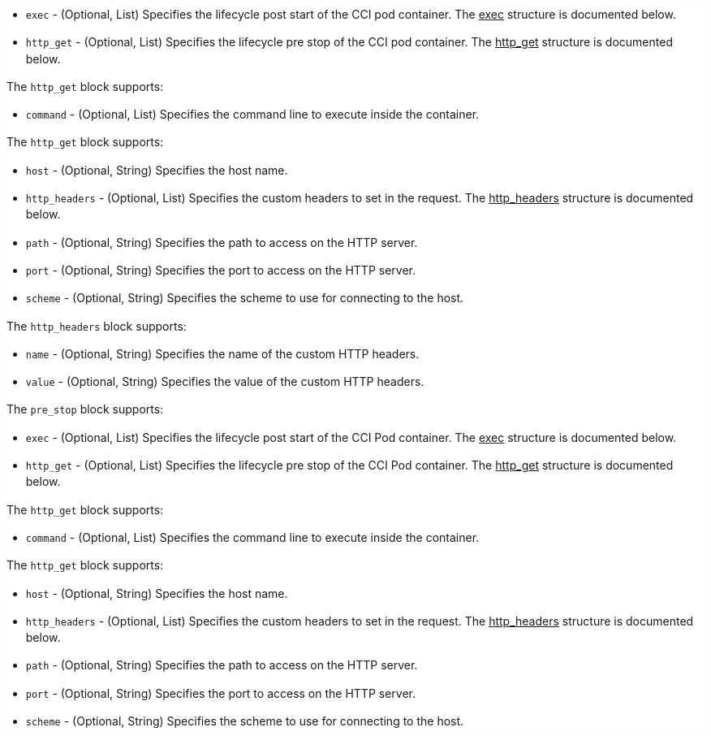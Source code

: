 * `exec` - (Optional, List) Specifies the lifecycle post start of the CCI pod container.
  The [exec](#containers_lifecycle_post_start_exec) structure is documented below.

* `http_get` - (Optional, List) Specifies the lifecycle pre stop of the CCI pod container.
  The [http_get](#containers_lifecycle_post_start_http_get) structure is documented below.

<a name="containers_lifecycle_post_start_exec"></a>
The `http_get` block supports:

* `command` - (Optional, List) Specifies the command line to execute inside the container.

<a name="containers_lifecycle_post_start_http_get"></a>
The `http_get` block supports:

* `host` - (Optional, String) Specifies the host name.

* `http_headers` - (Optional, List) Specifies the custom headers to set in the request.
  The [http_headers](#containers_lifecycle_post_start_http_get_http_headers) structure is documented below.

* `path` - (Optional, String) Specifies the path to access on the HTTP server.

* `port` - (Optional, String) Specifies the port to access on the HTTP server.

* `scheme` - (Optional, String) Specifies the scheme to use for connecting to the host.

<a name="containers_lifecycle_post_start_http_get_http_headers"></a>
The `http_headers` block supports:

* `name` - (Optional, String) Specifies the name of the custom HTTP headers.

* `value` - (Optional, String) Specifies the value of the custom HTTP headers.

<a name="containers_lifecycle_pre_stop"></a>
The `pre_stop` block supports:

* `exec` - (Optional, List) Specifies the lifecycle post start of the CCI Pod container.
  The [exec](#containers_lifecycle_pre_stop_exec) structure is documented below.

* `http_get` - (Optional, List) Specifies the lifecycle pre stop of the CCI Pod container.
  The [http_get](#containers_lifecycle_pre_stop_http_get) structure is documented below.

<a name="containers_lifecycle_pre_stop_exec"></a>
The `http_get` block supports:

* `command` - (Optional, List) Specifies the command line to execute inside the container.

<a name="containers_lifecycle_pre_stop_http_get"></a>
The `http_get` block supports:

* `host` - (Optional, String) Specifies the host name.

* `http_headers` - (Optional, List) Specifies the custom headers to set in the request.
  The [http_headers](#containers_lifecycle_pre_stop_http_get_http_headers) structure is documented below.

* `path` - (Optional, String) Specifies the path to access on the HTTP server.

* `port` - (Optional, String) Specifies the port to access on the HTTP server.

* `scheme` - (Optional, String) Specifies the scheme to use for connecting to the host.
